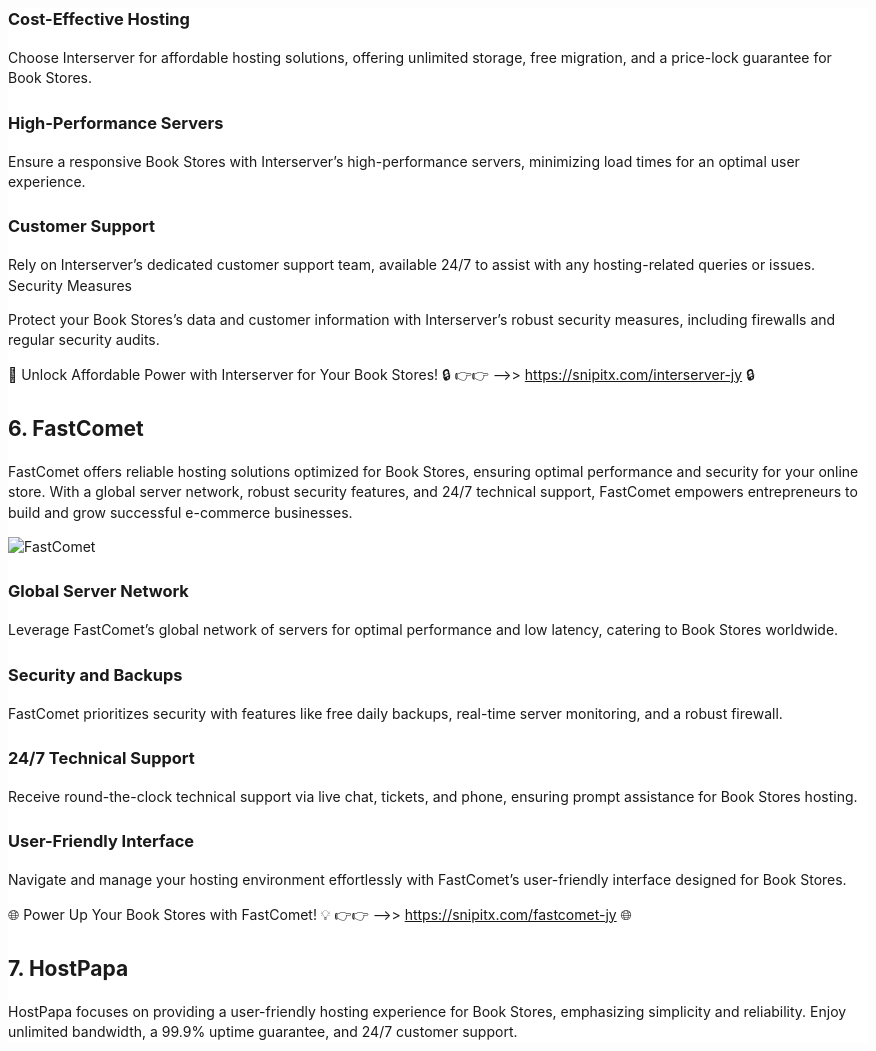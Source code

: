 ### Cost-Effective Hosting
Choose Interserver for affordable hosting solutions, offering unlimited storage, free migration, and a price-lock guarantee for Book Stores.

### High-Performance Servers
Ensure a responsive Book Stores with Interserver’s high-performance servers, minimizing load times for an optimal user experience.

### Customer Support
Rely on Interserver’s dedicated customer support team, available 24/7 to assist with any hosting-related queries or issues.
Security Measures

Protect your Book Stores’s data and customer information with Interserver’s robust security measures, including firewalls and regular security audits.

💸 Unlock Affordable Power with Interserver for Your Book Stores! 🔒
👉👉 -->> https://snipitx.com/interserver-jy 🔒

## 6. FastComet

FastComet offers reliable hosting solutions optimized for Book Stores, ensuring optimal performance and security for your online store. With a global server network, robust security features, and 24/7 technical support, FastComet empowers entrepreneurs to build and grow successful e-commerce businesses.

![FastComet](https://i.imgur.com/7qgXuWp.png "FastComet Hosting")

### Global Server Network
Leverage FastComet’s global network of servers for optimal performance and low latency, catering to Book Stores worldwide.

### Security and Backups
FastComet prioritizes security with features like free daily backups, real-time server monitoring, and a robust firewall.

### 24/7 Technical Support
Receive round-the-clock technical support via live chat, tickets, and phone, ensuring prompt assistance for Book Stores hosting.

### User-Friendly Interface
Navigate and manage your hosting environment effortlessly with FastComet’s user-friendly interface designed for Book Stores.

🌐 Power Up Your Book Stores with FastComet! 💡
👉👉 -->> https://snipitx.com/fastcomet-jy 🌐

## 7. HostPapa

HostPapa focuses on providing a user-friendly hosting experience for Book Stores, emphasizing simplicity and reliability. Enjoy unlimited bandwidth, a 99.9% uptime guarantee, and 24/7 customer support.
